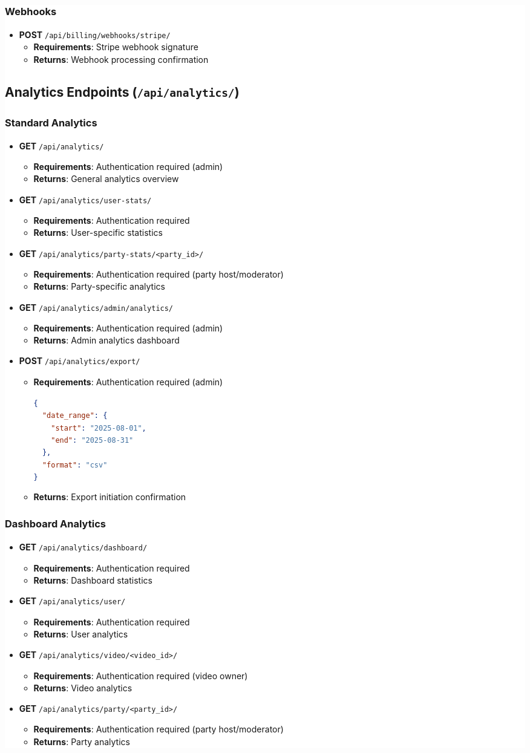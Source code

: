 ### Webhooks
- **POST** `/api/billing/webhooks/stripe/`
  - **Requirements**: Stripe webhook signature
  - **Returns**: Webhook processing confirmation

## Analytics Endpoints (`/api/analytics/`)

### Standard Analytics
- **GET** `/api/analytics/`
  - **Requirements**: Authentication required (admin)
  - **Returns**: General analytics overview

- **GET** `/api/analytics/user-stats/`
  - **Requirements**: Authentication required
  - **Returns**: User-specific statistics

- **GET** `/api/analytics/party-stats/<party_id>/`
  - **Requirements**: Authentication required (party host/moderator)
  - **Returns**: Party-specific analytics

- **GET** `/api/analytics/admin/analytics/`
  - **Requirements**: Authentication required (admin)
  - **Returns**: Admin analytics dashboard

- **POST** `/api/analytics/export/`
  - **Requirements**: Authentication required (admin)
    ```json
    {
      "date_range": {
        "start": "2025-08-01",
        "end": "2025-08-31"
      },
      "format": "csv"
    }
    ```
  - **Returns**: Export initiation confirmation

### Dashboard Analytics
- **GET** `/api/analytics/dashboard/`
  - **Requirements**: Authentication required
  - **Returns**: Dashboard statistics

- **GET** `/api/analytics/user/`
  - **Requirements**: Authentication required
  - **Returns**: User analytics

- **GET** `/api/analytics/video/<video_id>/`
  - **Requirements**: Authentication required (video owner)
  - **Returns**: Video analytics

- **GET** `/api/analytics/party/<party_id>/`
  - **Requirements**: Authentication required (party host/moderator)
  - **Returns**: Party analytics
